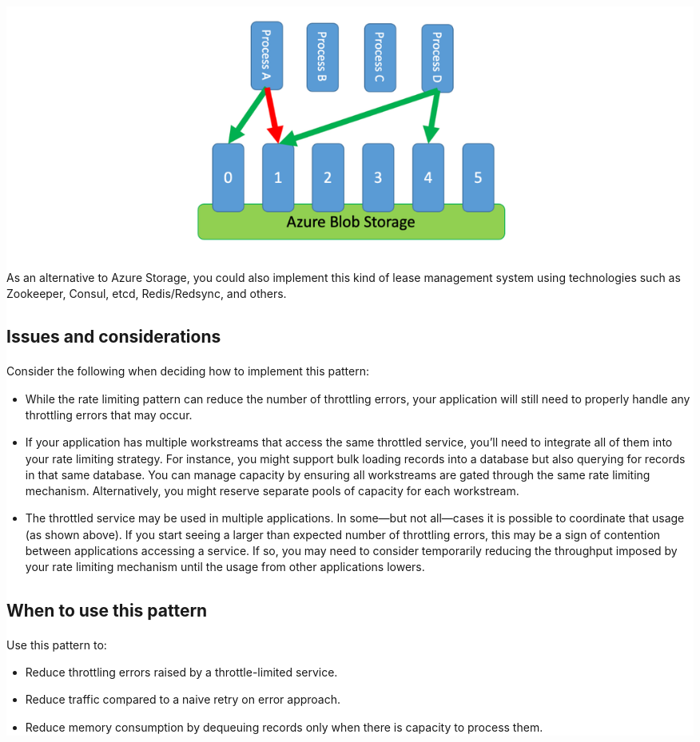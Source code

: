 ![azure blob partitions](./_images/rate-limiting-pattern-03.png)

As an alternative to Azure Storage, you could also implement this kind of lease
management system using technologies such as Zookeeper, Consul, etcd,
Redis/Redsync, and others.

 ## Issues and considerations

Consider the following when deciding how to implement this pattern:

-   While the rate limiting pattern can reduce the number of throttling errors,
    your application will still need to properly handle any throttling errors
    that may occur.

-   If your application has multiple workstreams that access the same throttled
    service, you’ll need to integrate all of them into your rate limiting
    strategy. For instance, you might support bulk loading records into a
    database but also querying for records in that same database. You can manage
    capacity by ensuring all workstreams are gated through the same rate
    limiting mechanism. Alternatively, you might reserve separate pools of
    capacity for each workstream.

-   The throttled service may be used in multiple applications. In some—but not
    all—cases it is possible to coordinate that usage (as shown above). If you
    start seeing a larger than expected number of throttling errors, this may be
    a sign of contention between applications accessing a service. If so, you
    may need to consider temporarily reducing the throughput imposed by your
    rate limiting mechanism until the usage from other applications lowers.

 ## When to use this pattern

Use this pattern to:

-   Reduce throttling errors raised by a throttle-limited service.

-   Reduce traffic compared to a naive retry on error approach.

-   Reduce memory consumption by dequeuing records only when there is capacity
    to process them.
